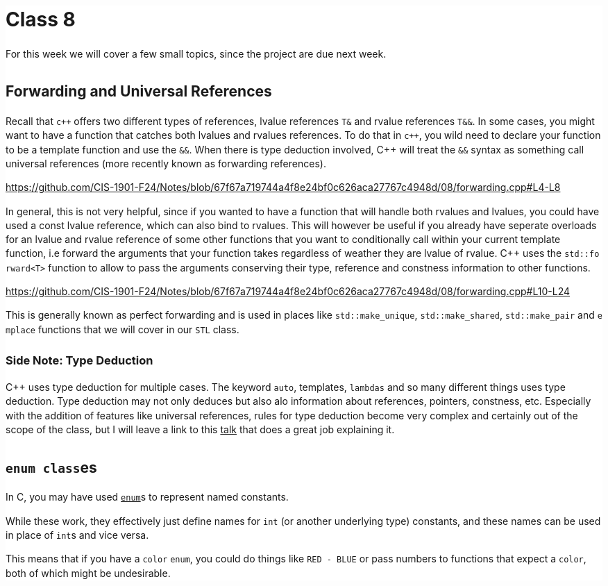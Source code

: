 #  Class 8

  

For this week we will cover a few small topics, since the project are due next week.

##  Forwarding and Universal References

Recall that `c++` offers two different types of references, lvalue references `T&` and rvalue references `T&&`. In some cases, you might want to have a function that catches both lvalues and rvalues references. To do that in `c++`, you wild need to declare your function to be a template function and use the `&&`. When there is type deduction involved, C++ will treat the `&&` syntax as something call universal references (more recently known as forwarding references).

https://github.com/CIS-1901-F24/Notes/blob/67f67a719744a4f8e24bf0c626aca27767c4948d/08/forwarding.cpp#L4-L8

In general, this is not very helpful, since if you wanted to have a function that will handle both rvalues and lvalues, you could have used a const lvalue reference, which can also bind to rvalues. This will however be useful if you already have seperate overloads for an lvalue and rvalue reference of some other functions that you want to conditionally call within your current template function, i.e forward the arguments that your function takes regardless of weather they are lvalue of rvalue. C++ uses the `std::forward<T>` function to allow to pass the arguments conserving their type, reference and constness information to other functions.

https://github.com/CIS-1901-F24/Notes/blob/67f67a719744a4f8e24bf0c626aca27767c4948d/08/forwarding.cpp#L10-L24

This is generally known as perfect forwarding and is used in places like `std::make_unique`, `std::make_shared`, `std::make_pair` and `emplace` functions that we will cover in our 	`STL` class.



### Side Note:  Type Deduction

C++ uses type deduction for multiple cases. The keyword `auto`, templates, `lambdas` and so many different things uses type deduction. Type deduction may not only deduces but also alo information about references, pointers, constness, etc. Especially with the addition of features like universal references, rules for type deduction become very complex and certainly out of the scope of the class, but I will leave a link to this [talk](https://www.youtube.com/watch?v=wQxj20X-tIU&t=1591s&ab_channel=CppCon) that does a great job explaining it.



##  `enum class`es

  

In C, you may have used [`enum`](https://en.cppreference.com/w/c/language/enum)s to represent named constants.

While these work, they effectively just define names for `int` (or another underlying type) constants, and these names can be used in place of `int`s and vice versa.

This means that if you have a `color`  `enum`, you could do things like `RED - BLUE` or pass numbers to functions that expect a `color`, both of which might be undesirable.
